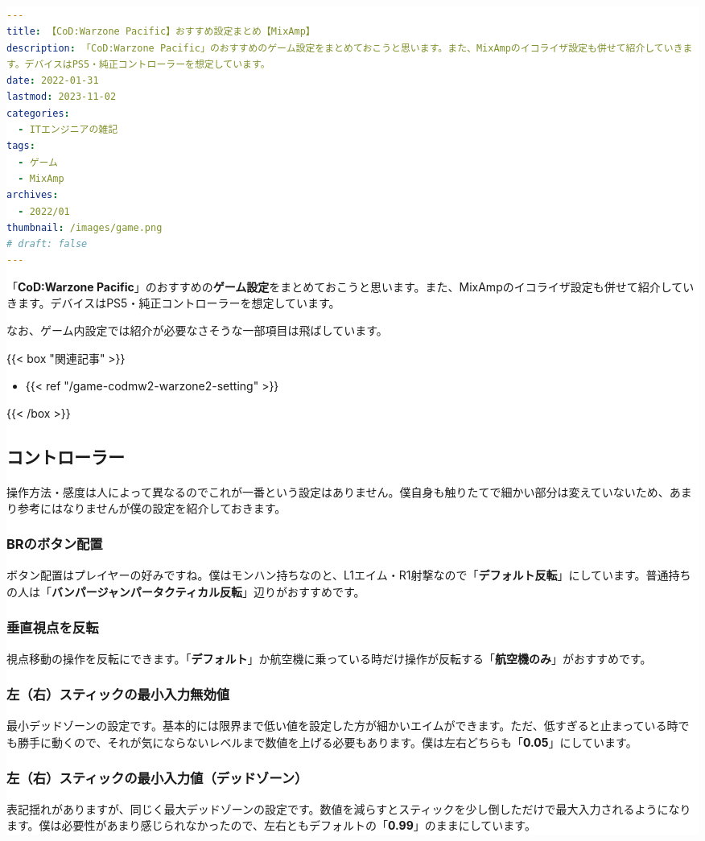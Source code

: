 ```yaml
---
title: 【CoD:Warzone Pacific】おすすめ設定まとめ【MixAmp】
description: 「CoD:Warzone Pacific」のおすすめのゲーム設定をまとめておこうと思います。また、MixAmpのイコライザ設定も併せて紹介していきます。デバイスはPS5・純正コントローラーを想定しています。
date: 2022-01-31
lastmod: 2023-11-02
categories: 
  - ITエンジニアの雑記
tags: 
  - ゲーム
  - MixAmp
archives: 
  - 2022/01
thumbnail: /images/game.png
# draft: false
---
```


「**CoD:Warzone Pacific**」のおすすめの**ゲーム設定**をまとめておこうと思います。また、MixAmpのイコライザ設定も併せて紹介していきます。デバイスはPS5・純正コントローラーを想定しています。

なお、ゲーム内設定では紹介が必要なさそうな一部項目は飛ばしています。

{{< box "関連記事" >}}
<ul>
<li>{{< ref "/game-codmw2-warzone2-setting" >}}</li>
</ul>
{{< /box >}}

## コントローラー

操作方法・感度は人によって異なるのでこれが一番という設定はありません。僕自身も触りたてで細かい部分は変えていないため、あまり参考にはなりませんが僕の設定を紹介しておきます。

### BRのボタン配置

ボタン配置はプレイヤーの好みですね。僕はモンハン持ちなのと、L1エイム・R1射撃なので「**デフォルト反転**」にしています。普通持ちの人は「**バンパージャンパータクティカル反転**」辺りがおすすめです。

### 垂直視点を反転

視点移動の操作を反転にできます。「**デフォルト**」か航空機に乗っている時だけ操作が反転する「**航空機のみ**」がおすすめです。

### 左（右）スティックの最小入力無効値

最小デッドゾーンの設定です。基本的には限界まで低い値を設定した方が細かいエイムができます。ただ、低すぎると止まっている時でも勝手に動くので、それが気にならないレベルまで数値を上げる必要もあります。僕は左右どちらも「**0.05**」にしています。

### 左（右）スティックの最小入力値（デッドゾーン）

表記揺れがありますが、同じく最大デッドゾーンの設定です。数値を減らすとスティックを少し倒しただけで最大入力されるようになります。僕は必要性があまり感じられなかったので、左右ともデフォルトの「**0.99**」のままにしています。
